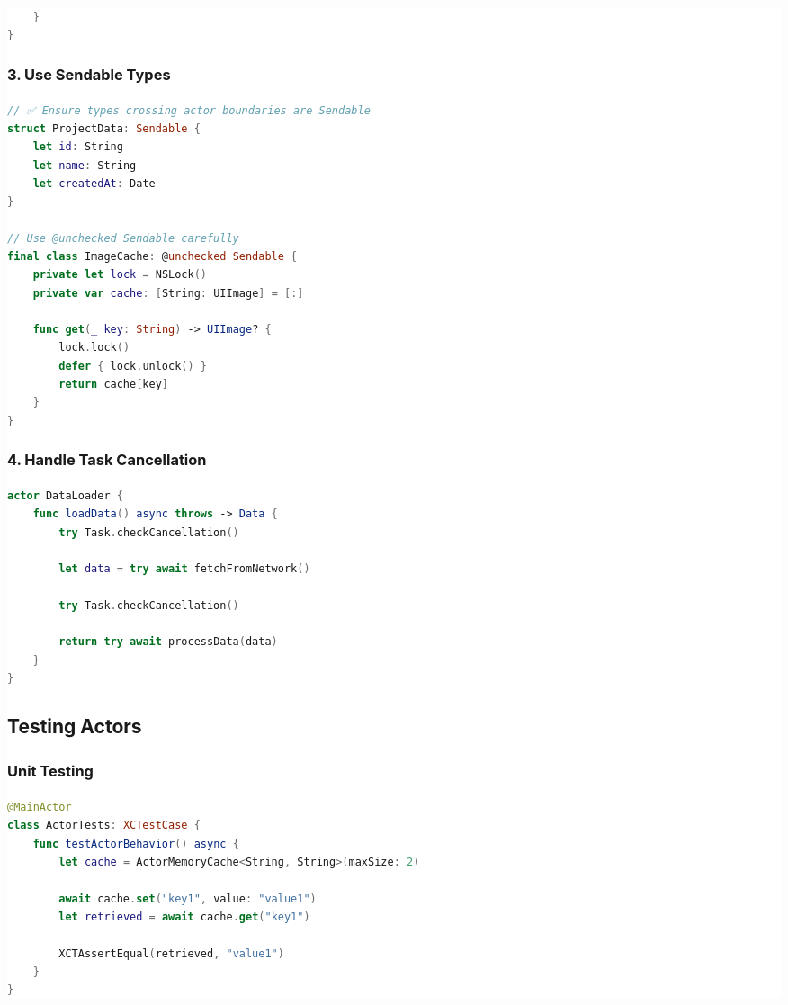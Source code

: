 ```swift
    }
}
```

### 3. Use Sendable Types
```swift
// ✅ Ensure types crossing actor boundaries are Sendable
struct ProjectData: Sendable {
    let id: String
    let name: String
    let createdAt: Date
}

// Use @unchecked Sendable carefully
final class ImageCache: @unchecked Sendable {
    private let lock = NSLock()
    private var cache: [String: UIImage] = [:]
    
    func get(_ key: String) -> UIImage? {
        lock.lock()
        defer { lock.unlock() }
        return cache[key]
    }
}
```

### 4. Handle Task Cancellation
```swift
actor DataLoader {
    func loadData() async throws -> Data {
        try Task.checkCancellation()
        
        let data = try await fetchFromNetwork()
        
        try Task.checkCancellation()
        
        return try await processData(data)
    }
}
```

## Testing Actors

### Unit Testing
```swift
@MainActor
class ActorTests: XCTestCase {
    func testActorBehavior() async {
        let cache = ActorMemoryCache<String, String>(maxSize: 2)
        
        await cache.set("key1", value: "value1")
        let retrieved = await cache.get("key1")
        
        XCTAssertEqual(retrieved, "value1")
    }
}
```
